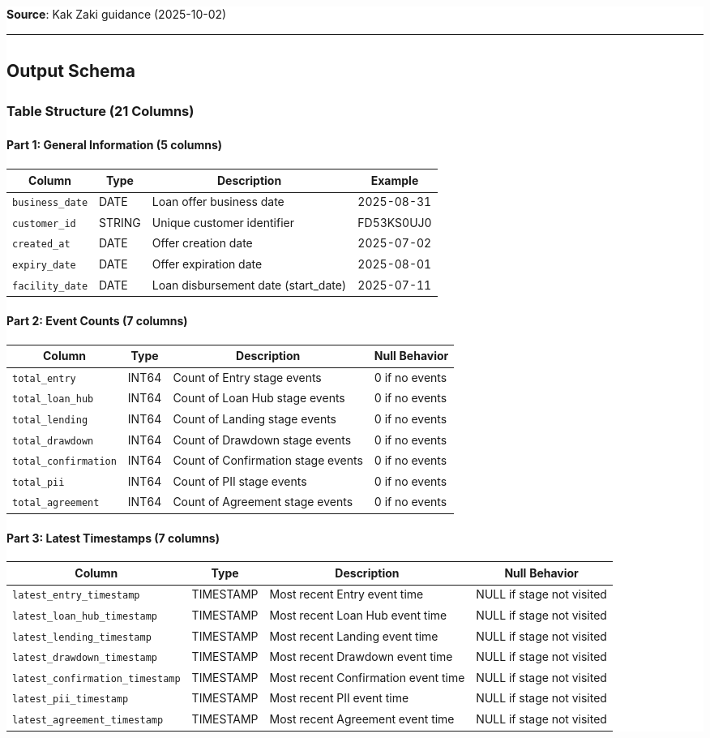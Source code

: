 **Source**: Kak Zaki guidance (2025-10-02)

---

## Output Schema

### Table Structure (21 Columns)

#### Part 1: General Information (5 columns)
| Column | Type | Description | Example |
|--------|------|-------------|---------|
| `business_date` | DATE | Loan offer business date | 2025-08-31 |
| `customer_id` | STRING | Unique customer identifier | FD53KS0UJ0 |
| `created_at` | DATE | Offer creation date | 2025-07-02 |
| `expiry_date` | DATE | Offer expiration date | 2025-08-01 |
| `facility_date` | DATE | Loan disbursement date (start_date) | 2025-07-11 |

#### Part 2: Event Counts (7 columns)
| Column | Type | Description | Null Behavior |
|--------|------|-------------|---------------|
| `total_entry` | INT64 | Count of Entry stage events | 0 if no events |
| `total_loan_hub` | INT64 | Count of Loan Hub stage events | 0 if no events |
| `total_lending` | INT64 | Count of Landing stage events | 0 if no events |
| `total_drawdown` | INT64 | Count of Drawdown stage events | 0 if no events |
| `total_confirmation` | INT64 | Count of Confirmation stage events | 0 if no events |
| `total_pii` | INT64 | Count of PII stage events | 0 if no events |
| `total_agreement` | INT64 | Count of Agreement stage events | 0 if no events |

#### Part 3: Latest Timestamps (7 columns)
| Column | Type | Description | Null Behavior |
|--------|------|-------------|---------------|
| `latest_entry_timestamp` | TIMESTAMP | Most recent Entry event time | NULL if stage not visited |
| `latest_loan_hub_timestamp` | TIMESTAMP | Most recent Loan Hub event time | NULL if stage not visited |
| `latest_lending_timestamp` | TIMESTAMP | Most recent Landing event time | NULL if stage not visited |
| `latest_drawdown_timestamp` | TIMESTAMP | Most recent Drawdown event time | NULL if stage not visited |
| `latest_confirmation_timestamp` | TIMESTAMP | Most recent Confirmation event time | NULL if stage not visited |
| `latest_pii_timestamp` | TIMESTAMP | Most recent PII event time | NULL if stage not visited |
| `latest_agreement_timestamp` | TIMESTAMP | Most recent Agreement event time | NULL if stage not visited |
